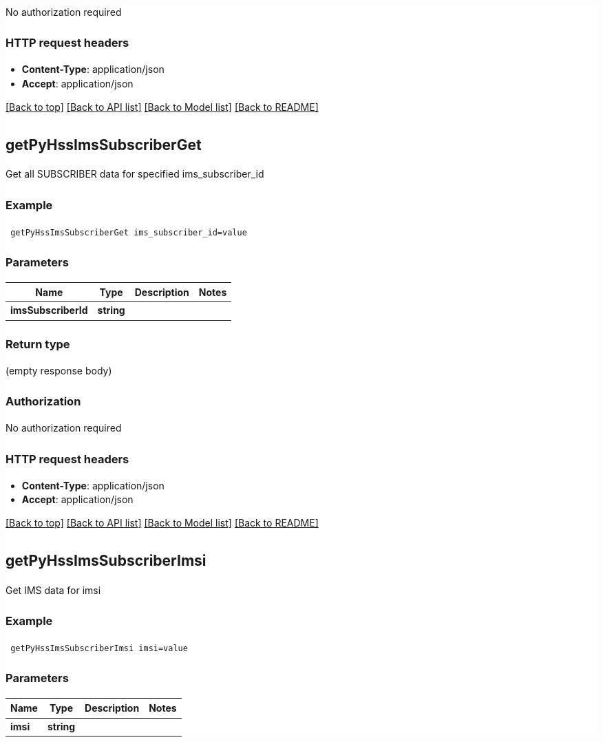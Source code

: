 No authorization required

### HTTP request headers

 - **Content-Type**: application/json
 - **Accept**: application/json

[[Back to top]](#) [[Back to API list]](../README.md#documentation-for-api-endpoints) [[Back to Model list]](../README.md#documentation-for-models) [[Back to README]](../README.md)

## **getPyHssImsSubscriberGet**

Get all SUBSCRIBER data for specified ims_subscriber_id

### Example
```bash
 getPyHssImsSubscriberGet ims_subscriber_id=value
```

### Parameters

Name | Type | Description  | Notes
------------- | ------------- | ------------- | -------------
 **imsSubscriberId** | **string** |  |

### Return type

(empty response body)

### Authorization

No authorization required

### HTTP request headers

 - **Content-Type**: application/json
 - **Accept**: application/json

[[Back to top]](#) [[Back to API list]](../README.md#documentation-for-api-endpoints) [[Back to Model list]](../README.md#documentation-for-models) [[Back to README]](../README.md)

## **getPyHssImsSubscriberImsi**

Get IMS data for imsi

### Example
```bash
 getPyHssImsSubscriberImsi imsi=value
```

### Parameters

Name | Type | Description  | Notes
------------- | ------------- | ------------- | -------------
 **imsi** | **string** |  |

